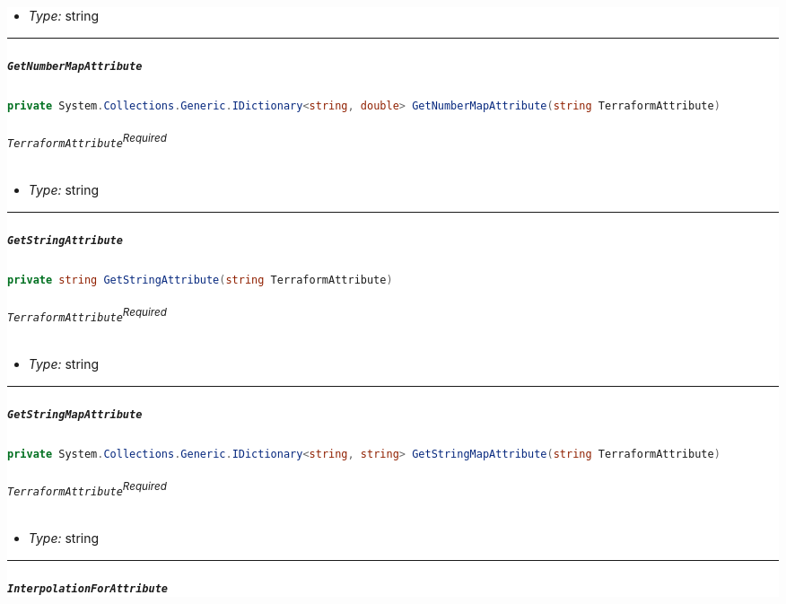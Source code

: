 - *Type:* string

---

##### `GetNumberMapAttribute` <a name="GetNumberMapAttribute" id="@cdktf/provider-gitlab.repositoryFile.RepositoryFile.getNumberMapAttribute"></a>

```csharp
private System.Collections.Generic.IDictionary<string, double> GetNumberMapAttribute(string TerraformAttribute)
```

###### `TerraformAttribute`<sup>Required</sup> <a name="TerraformAttribute" id="@cdktf/provider-gitlab.repositoryFile.RepositoryFile.getNumberMapAttribute.parameter.terraformAttribute"></a>

- *Type:* string

---

##### `GetStringAttribute` <a name="GetStringAttribute" id="@cdktf/provider-gitlab.repositoryFile.RepositoryFile.getStringAttribute"></a>

```csharp
private string GetStringAttribute(string TerraformAttribute)
```

###### `TerraformAttribute`<sup>Required</sup> <a name="TerraformAttribute" id="@cdktf/provider-gitlab.repositoryFile.RepositoryFile.getStringAttribute.parameter.terraformAttribute"></a>

- *Type:* string

---

##### `GetStringMapAttribute` <a name="GetStringMapAttribute" id="@cdktf/provider-gitlab.repositoryFile.RepositoryFile.getStringMapAttribute"></a>

```csharp
private System.Collections.Generic.IDictionary<string, string> GetStringMapAttribute(string TerraformAttribute)
```

###### `TerraformAttribute`<sup>Required</sup> <a name="TerraformAttribute" id="@cdktf/provider-gitlab.repositoryFile.RepositoryFile.getStringMapAttribute.parameter.terraformAttribute"></a>

- *Type:* string

---

##### `InterpolationForAttribute` <a name="InterpolationForAttribute" id="@cdktf/provider-gitlab.repositoryFile.RepositoryFile.interpolationForAttribute"></a>
